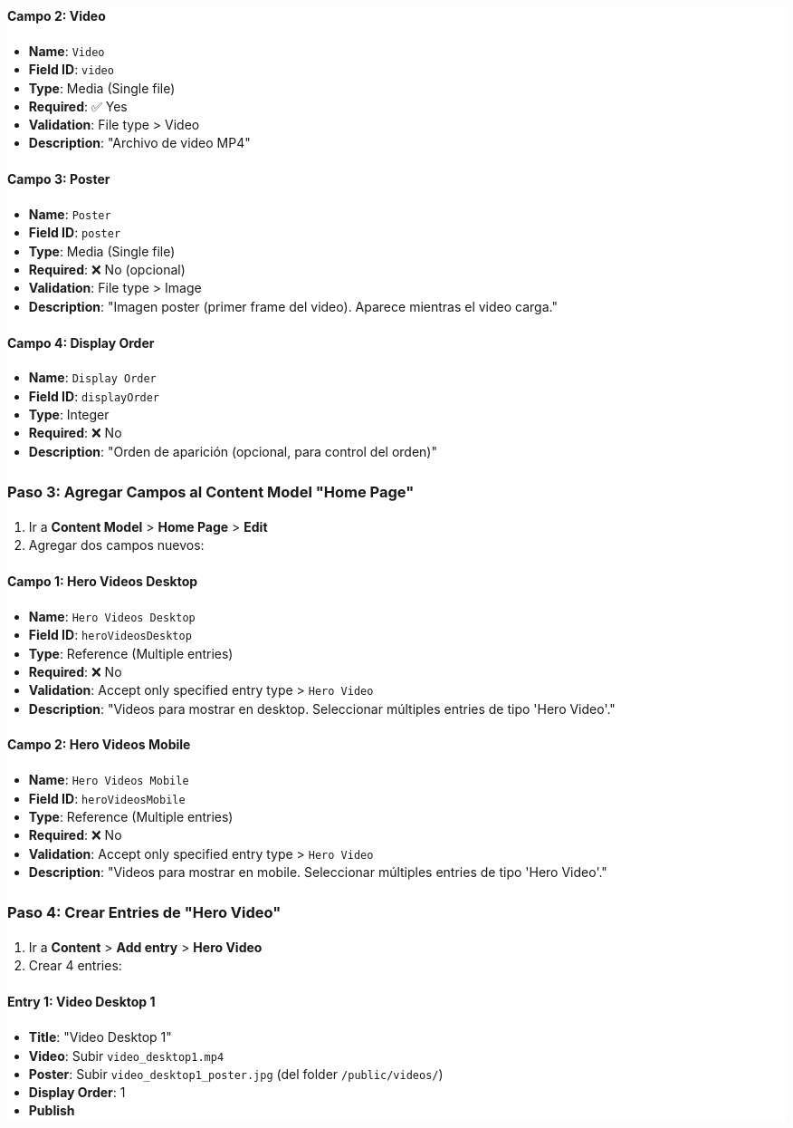 #### Campo 2: Video
- **Name**: `Video`
- **Field ID**: `video`
- **Type**: Media (Single file)
- **Required**: ✅ Yes
- **Validation**: File type > Video
- **Description**: "Archivo de video MP4"

#### Campo 3: Poster
- **Name**: `Poster`
- **Field ID**: `poster`
- **Type**: Media (Single file)
- **Required**: ❌ No (opcional)
- **Validation**: File type > Image
- **Description**: "Imagen poster (primer frame del video). Aparece mientras el video carga."

#### Campo 4: Display Order
- **Name**: `Display Order`
- **Field ID**: `displayOrder`
- **Type**: Integer
- **Required**: ❌ No
- **Description**: "Orden de aparición (opcional, para control del orden)"

### Paso 3: Agregar Campos al Content Model "Home Page"

1. Ir a **Content Model** > **Home Page** > **Edit**
2. Agregar dos campos nuevos:

#### Campo 1: Hero Videos Desktop
- **Name**: `Hero Videos Desktop`
- **Field ID**: `heroVideosDesktop`
- **Type**: Reference (Multiple entries)
- **Required**: ❌ No
- **Validation**: Accept only specified entry type > `Hero Video`
- **Description**: "Videos para mostrar en desktop. Seleccionar múltiples entries de tipo 'Hero Video'."

#### Campo 2: Hero Videos Mobile
- **Name**: `Hero Videos Mobile`
- **Field ID**: `heroVideosMobile`
- **Type**: Reference (Multiple entries)
- **Required**: ❌ No
- **Validation**: Accept only specified entry type > `Hero Video`
- **Description**: "Videos para mostrar en mobile. Seleccionar múltiples entries de tipo 'Hero Video'."

### Paso 4: Crear Entries de "Hero Video"

1. Ir a **Content** > **Add entry** > **Hero Video**
2. Crear 4 entries:

#### Entry 1: Video Desktop 1
- **Title**: "Video Desktop 1"
- **Video**: Subir `video_desktop1.mp4`
- **Poster**: Subir `video_desktop1_poster.jpg` (del folder `/public/videos/`)
- **Display Order**: 1
- **Publish**
